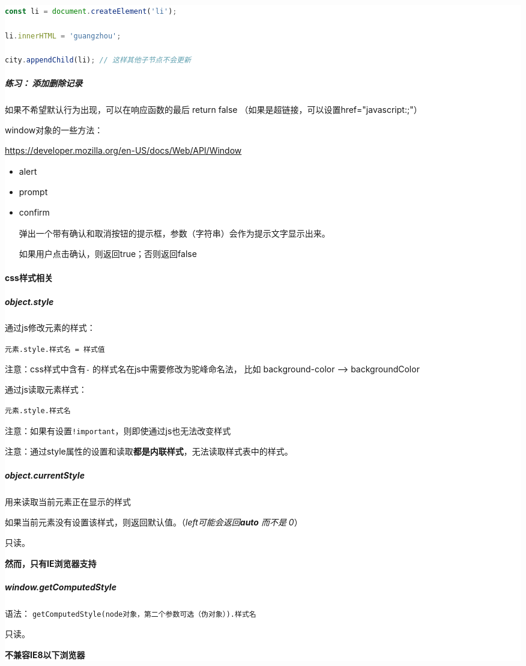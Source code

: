   ```javascript
  const li = document.createElement('li');
  
  li.innerHTML = 'guangzhou';
  
  city.appendChild(li); // 这样其他子节点不会更新
  ```

##### 练习： 添加删除记录

如果不希望默认行为出现，可以在响应函数的最后 return false （如果是超链接，可以设置href="javascript:;"）

window对象的一些方法：

https://developer.mozilla.org/en-US/docs/Web/API/Window

* alert

* prompt

* confirm

  弹出一个带有确认和取消按钮的提示框，参数（字符串）会作为提示文字显示出来。

  如果用户点击确认，则返回true；否则返回false

#### css样式相关

##### object.style

通过js修改元素的样式：

`元素.style.样式名 = 样式值`

注意：css样式中含有`-` 的样式名在js中需要修改为驼峰命名法， 比如 background-color --> backgroundColor

通过js读取元素样式：

`元素.style.样式名`

注意：如果有设置`!important`，则即使通过js也无法改变样式

注意：通过style属性的设置和读取**都是内联样式**，无法读取样式表中的样式。

##### object.currentStyle

用来读取当前元素正在显示的样式

如果当前元素没有设置该样式，则返回默认值。（*left可能会返回**auto** 而不是 0*）

只读。

**然而，只有IE浏览器支持**

##### window.getComputedStyle

语法： `getComputedStyle(node对象，第二个参数可选（伪对象）).样式名`

只读。

**不兼容IE8以下浏览器**
